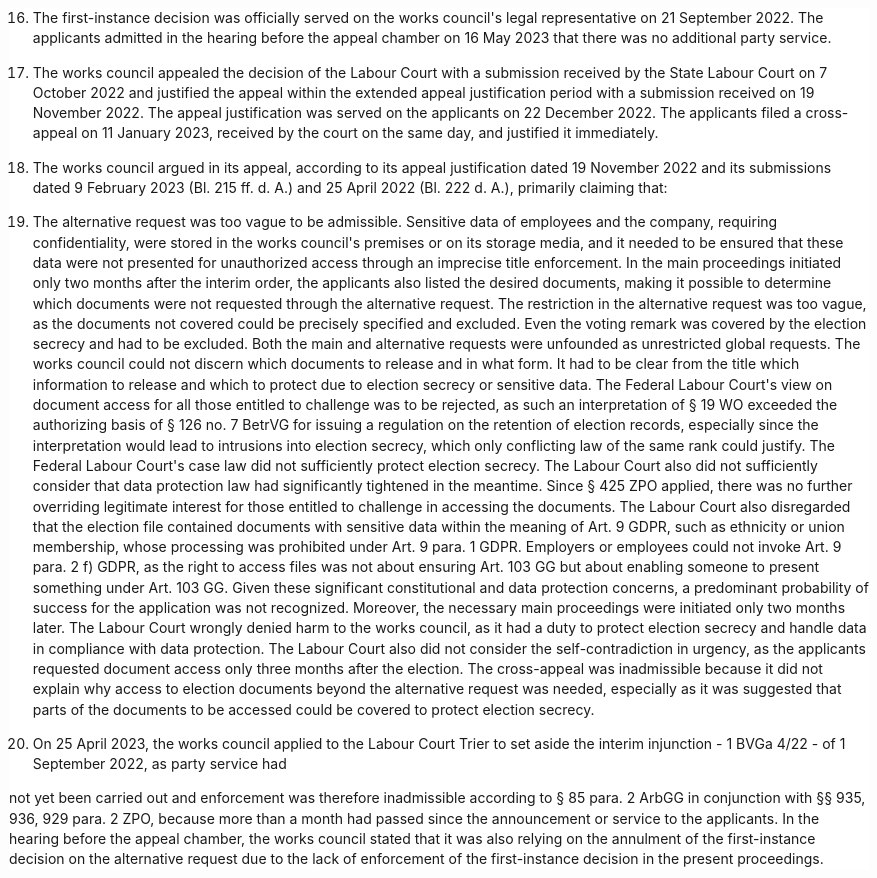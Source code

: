 16. The first-instance decision was officially served on the works council's legal representative on 21 September 2022. The applicants admitted in the hearing before the appeal chamber on 16 May 2023 that there was no additional party service.

17. The works council appealed the decision of the Labour Court with a submission received by the State Labour Court on 7 October 2022 and justified the appeal within the extended appeal justification period with a submission received on 19 November 2022. The appeal justification was served on the applicants on 22 December 2022. The applicants filed a cross-appeal on 11 January 2023, received by the court on the same day, and justified it immediately.

18. The works council argued in its appeal, according to its appeal justification dated 19 November 2022 and its submissions dated 9 February 2023 (Bl. 215 ff. d. A.) and 25 April 2022 (Bl. 222 d. A.), primarily claiming that:

19. The alternative request was too vague to be admissible. Sensitive data of employees and the company, requiring confidentiality, were stored in the works council's premises or on its storage media, and it needed to be ensured that these data were not presented for unauthorized access through an imprecise title enforcement. In the main proceedings initiated only two months after the interim order, the applicants also listed the desired documents, making it possible to determine which documents were not requested through the alternative request. The restriction in the alternative request was too vague, as the documents not covered could be precisely specified and excluded. Even the voting remark was covered by the election secrecy and had to be excluded. Both the main and alternative requests were unfounded as unrestricted global requests. The works council could not discern which documents to release and in what form. It had to be clear from the title which information to release and which to protect due to election secrecy or sensitive data. The Federal Labour Court's view on document access for all those entitled to challenge was to be rejected, as such an interpretation of § 19 WO exceeded the authorizing basis of § 126 no. 7 BetrVG for issuing a regulation on the retention of election records, especially since the interpretation would lead to intrusions into election secrecy, which only conflicting law of the same rank could justify. The Federal Labour Court's case law did not sufficiently protect election secrecy. The Labour Court also did not sufficiently consider that data protection law had significantly tightened in the meantime. Since § 425 ZPO applied, there was no further overriding legitimate interest for those entitled to challenge in accessing the documents. The Labour Court also disregarded that the election file contained documents with sensitive data within the meaning of Art. 9 GDPR, such as ethnicity or union membership, whose processing was prohibited under Art. 9 para. 1 GDPR. Employers or employees could not invoke Art. 9 para. 2 f) GDPR, as the right to access files was not about ensuring Art. 103 GG but about enabling someone to present something under Art. 103 GG. Given these significant constitutional and data protection concerns, a predominant probability of success for the application was not recognized. Moreover, the necessary main proceedings were initiated only two months later. The Labour Court wrongly denied harm to the works council, as it had a duty to protect election secrecy and handle data in compliance with data protection. The Labour Court also did not consider the self-contradiction in urgency, as the applicants requested document access only three months after the election. The cross-appeal was inadmissible because it did not explain why access to election documents beyond the alternative request was needed, especially as it was suggested that parts of the documents to be accessed could be covered to protect election secrecy.

20. On 25 April 2023, the works council applied to the Labour Court Trier to set aside the interim injunction - 1 BVGa 4/22 - of 1 September 2022, as party service had

 not yet been carried out and enforcement was therefore inadmissible according to § 85 para. 2 ArbGG in conjunction with §§ 935, 936, 929 para. 2 ZPO, because more than a month had passed since the announcement or service to the applicants. In the hearing before the appeal chamber, the works council stated that it was also relying on the annulment of the first-instance decision on the alternative request due to the lack of enforcement of the first-instance decision in the present proceedings.
